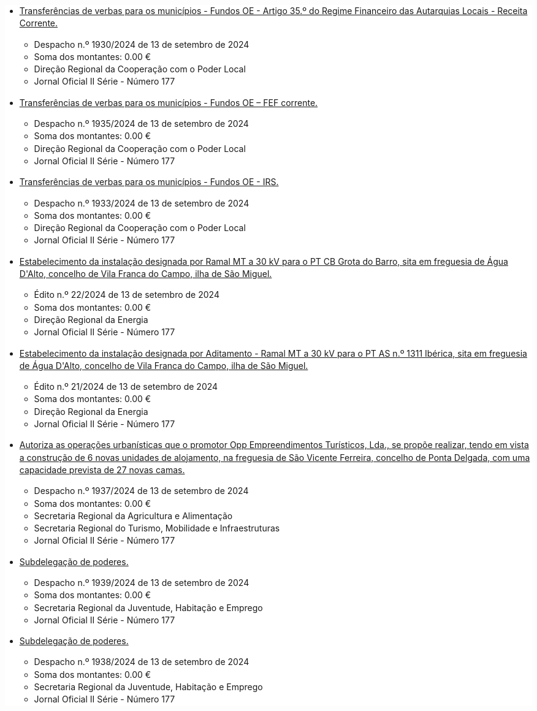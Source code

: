 * [Transferências de verbas para os municípios - Fundos OE - Artigo 35.º do Regime Financeiro das Autarquias Locais - Receita Corrente.](https://jo.azores.gov.pt/#/ato/0474d854-42fb-4e76-a570-2805440ca07c)
  * Despacho n.º 1930/2024 de 13 de setembro de 2024
  * Soma dos montantes: 0.00 €
  * Direção Regional da Cooperação com o Poder Local
  * Jornal Oficial II Série - Número 177

* [Transferências de verbas para os municípios - Fundos OE – FEF corrente.](https://jo.azores.gov.pt/#/ato/bbbe2558-a203-4f1f-b26e-77dc64207aa6)
  * Despacho n.º 1935/2024 de 13 de setembro de 2024
  * Soma dos montantes: 0.00 €
  * Direção Regional da Cooperação com o Poder Local
  * Jornal Oficial II Série - Número 177

* [Transferências de verbas para os municípios - Fundos OE - IRS.](https://jo.azores.gov.pt/#/ato/14ee0a54-9d7d-4c90-87a1-effeeb5ee80d)
  * Despacho n.º 1933/2024 de 13 de setembro de 2024
  * Soma dos montantes: 0.00 €
  * Direção Regional da Cooperação com o Poder Local
  * Jornal Oficial II Série - Número 177

* [Estabelecimento da instalação designada por Ramal MT a 30 kV para o PT CB Grota do Barro, sita em freguesia de Água D'Alto, concelho de Vila Franca do Campo, ilha de São Miguel.](https://jo.azores.gov.pt/#/ato/1525f36e-b0f2-4d88-8194-94cf7f36525e)
  * Édito n.º 22/2024 de 13 de setembro de 2024
  * Soma dos montantes: 0.00 €
  * Direção Regional da Energia
  * Jornal Oficial II Série - Número 177

* [Estabelecimento da instalação designada por Aditamento - Ramal MT a 30 kV para o PT AS n.º 1311 Ibérica, sita em freguesia de Água D'Alto, concelho de Vila Franca do Campo, ilha de São Miguel.](https://jo.azores.gov.pt/#/ato/7527c355-4f4f-414d-a867-17abf2df0858)
  * Édito n.º 21/2024 de 13 de setembro de 2024
  * Soma dos montantes: 0.00 €
  * Direção Regional da Energia
  * Jornal Oficial II Série - Número 177

* [Autoriza as operações urbanísticas que o promotor Opp Empreendimentos Turísticos, Lda., se propõe realizar, tendo em vista a construção de 6 novas unidades de alojamento, na freguesia de São Vicente Ferreira, concelho de Ponta Delgada, com uma capacidade prevista de 27 novas camas.](https://jo.azores.gov.pt/#/ato/1329073d-6196-4e94-91d7-6dbf7b752c52)
  * Despacho n.º 1937/2024 de 13 de setembro de 2024
  * Soma dos montantes: 0.00 €
  * Secretaria Regional da Agricultura e Alimentação
  * Secretaria Regional do Turismo, Mobilidade e Infraestruturas
  * Jornal Oficial II Série - Número 177

* [Subdelegação de poderes.](https://jo.azores.gov.pt/#/ato/2160a16d-6567-4de9-9e5c-f515b472ba9e)
  * Despacho n.º 1939/2024 de 13 de setembro de 2024
  * Soma dos montantes: 0.00 €
  * Secretaria Regional da Juventude, Habitação e Emprego
  * Jornal Oficial II Série - Número 177

* [Subdelegação de poderes.](https://jo.azores.gov.pt/#/ato/06ad5d89-ff26-40e9-b140-318e1eabbe50)
  * Despacho n.º 1938/2024 de 13 de setembro de 2024
  * Soma dos montantes: 0.00 €
  * Secretaria Regional da Juventude, Habitação e Emprego
  * Jornal Oficial II Série - Número 177
